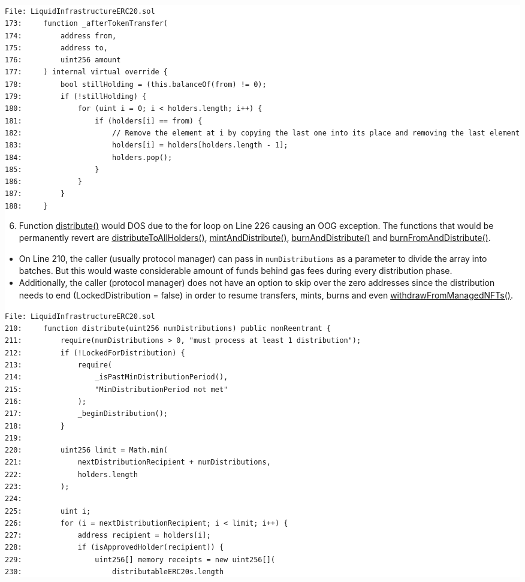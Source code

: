 ```solidity
File: LiquidInfrastructureERC20.sol
173:     function _afterTokenTransfer(
174:         address from,
175:         address to,
176:         uint256 amount
177:     ) internal virtual override {
178:         bool stillHolding = (this.balanceOf(from) != 0);
179:         if (!stillHolding) {
180:             for (uint i = 0; i < holders.length; i++) {
181:                 if (holders[i] == from) {
182:                     // Remove the element at i by copying the last one into its place and removing the last element
183:                     holders[i] = holders[holders.length - 1];
184:                     holders.pop();
185:                 }
186:             }
187:         }
188:     }
```

6. Function [distribute()](https://github.com/code-423n4/2024-02-althea-liquid-infrastructure/blob/bd6ee47162368e1999a0a5b8b17b701347cf9a7d/liquid-infrastructure/contracts/LiquidInfrastructureERC20.sol#L198) would DOS due to the for loop on Line 226 causing an OOG exception. The functions that would be permanently revert are [distributeToAllHolders()](https://github.com/code-423n4/2024-02-althea-liquid-infrastructure/blob/bd6ee47162368e1999a0a5b8b17b701347cf9a7d/liquid-infrastructure/contracts/LiquidInfrastructureERC20.sol#L184), [mintAndDistribute()](https://github.com/code-423n4/2024-02-althea-liquid-infrastructure/blob/bd6ee47162368e1999a0a5b8b17b701347cf9a7d/liquid-infrastructure/contracts/LiquidInfrastructureERC20.sol#L303), [burnAndDistribute()](https://github.com/code-423n4/2024-02-althea-liquid-infrastructure/blob/bd6ee47162368e1999a0a5b8b17b701347cf9a7d/liquid-infrastructure/contracts/LiquidInfrastructureERC20.sol#L331) and [burnFromAndDistribute()](https://github.com/code-423n4/2024-02-althea-liquid-infrastructure/blob/bd6ee47162368e1999a0a5b8b17b701347cf9a7d/liquid-infrastructure/contracts/LiquidInfrastructureERC20.sol#L344).
- On Line 210, the caller (usually protocol manager) can pass in `numDistributions` as a parameter to divide the array into batches. But this would waste considerable amount of funds behind gas fees during every distribution phase.
- Additionally, the caller (protocol manager) does not have an option to skip over the zero addresses since the distribution needs to end (LockedDistribution = false) in order to resume transfers, mints, burns and even [withdrawFromManagedNFTs()](https://github.com/code-423n4/2024-02-althea-liquid-infrastructure/blob/bd6ee47162368e1999a0a5b8b17b701347cf9a7d/liquid-infrastructure/contracts/LiquidInfrastructureERC20.sol#L360).

```solidity
File: LiquidInfrastructureERC20.sol
210:     function distribute(uint256 numDistributions) public nonReentrant {
211:         require(numDistributions > 0, "must process at least 1 distribution");
212:         if (!LockedForDistribution) {
213:             require(
214:                 _isPastMinDistributionPeriod(),
215:                 "MinDistributionPeriod not met"
216:             );
217:             _beginDistribution();
218:         }
219:
220:         uint256 limit = Math.min(
221:             nextDistributionRecipient + numDistributions,
222:             holders.length
223:         );
224:
225:         uint i;
226:         for (i = nextDistributionRecipient; i < limit; i++) {
227:             address recipient = holders[i];
228:             if (isApprovedHolder(recipient)) {
229:                 uint256[] memory receipts = new uint256[](
230:                     distributableERC20s.length
```